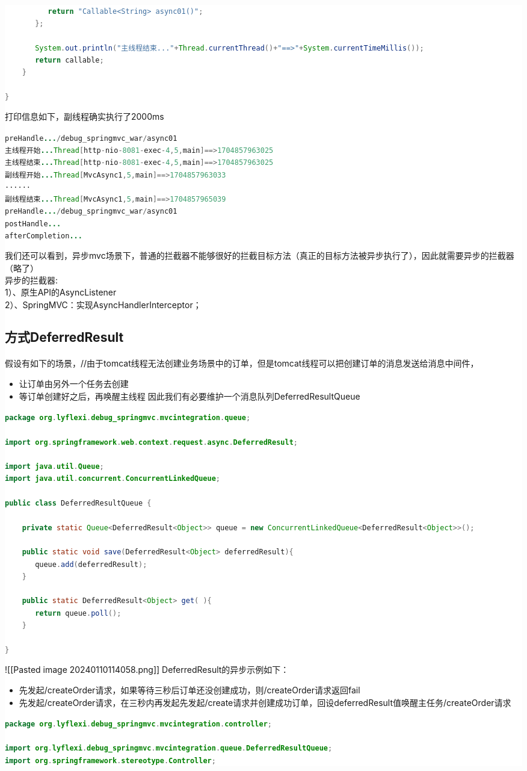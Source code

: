 ```java
          return "Callable<String> async01()";  
       };  
  
       System.out.println("主线程结束..."+Thread.currentThread()+"==>"+System.currentTimeMillis());  
       return callable;  
    }  
  
}
```
打印信息如下，副线程确实执行了2000ms
```java
preHandle.../debug_springmvc_war/async01
主线程开始...Thread[http-nio-8081-exec-4,5,main]==>1704857963025
主线程结束...Thread[http-nio-8081-exec-4,5,main]==>1704857963025
副线程开始...Thread[MvcAsync1,5,main]==>1704857963033
······
副线程结束...Thread[MvcAsync1,5,main]==>1704857965039
preHandle.../debug_springmvc_war/async01
postHandle...
afterCompletion...
```
我们还可以看到，异步mvc场景下，普通的拦截器不能够很好的拦截目标方法（真正的目标方法被异步执行了），因此就需要异步的拦截器（略了）  
异步的拦截器:  
  1）、原生API的AsyncListener  
  2）、SpringMVC：实现AsyncHandlerInterceptor；  
## 方式DeferredResult
假设有如下的场景，//由于tomcat线程无法创建业务场景中的订单，但是tomcat线程可以把创建订单的消息发送给消息中间件，
- 让订单由另外一个任务去创建
- 等订单创建好之后，再唤醒主线程
因此我们有必要维护一个消息队列DeferredResultQueue
```java
package org.lyflexi.debug_springmvc.mvcintegration.queue;  
  
import org.springframework.web.context.request.async.DeferredResult;  
  
import java.util.Queue;  
import java.util.concurrent.ConcurrentLinkedQueue;  
  
public class DeferredResultQueue {  
      
    private static Queue<DeferredResult<Object>> queue = new ConcurrentLinkedQueue<DeferredResult<Object>>();  
      
    public static void save(DeferredResult<Object> deferredResult){  
       queue.add(deferredResult);  
    }  
      
    public static DeferredResult<Object> get( ){  
       return queue.poll();  
    }  
  
}
```
![[Pasted image 20240110114058.png]]
DeferredResult的异步示例如下：
- 先发起/createOrder请求，如果等待三秒后订单还没创建成功，则/createOrder请求返回fail
- 先发起/createOrder请求，在三秒内再发起先发起/create请求并创建成功订单，回设deferredResult值唤醒主任务/createOrder请求
```java
package org.lyflexi.debug_springmvc.mvcintegration.controller;  
  
import org.lyflexi.debug_springmvc.mvcintegration.queue.DeferredResultQueue;  
import org.springframework.stereotype.Controller;  
```